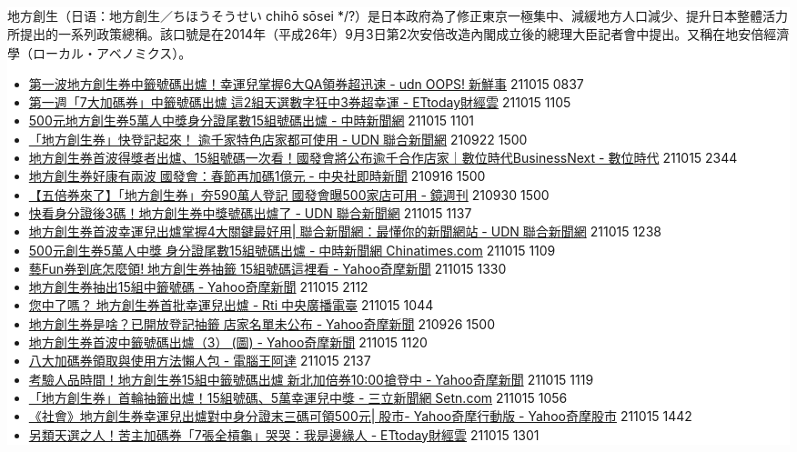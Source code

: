 地方創生（日语：地方創生／ちほうそうせい chihō sōsei */?）是日本政府為了修正東京一極集中、減緩地方人口減少、提升日本整體活力所提出的一系列政策總稱。該口號是在2014年（平成26年）9月3日第2次安倍改造內閣成立後的總理大臣記者會中提出。又稱在地安倍經濟學（ローカル・アベノミクス）。
- [第一波地方創生券中籤號碼出爐！幸運兒掌握6大QA領券超迅速 - udn OOPS! 新鮮事](https://udn.com/news/story/120974/5817573 "第一波地方創生券中籤號碼出爐！幸運兒掌握6大QA領券超迅速 - udn OOPS! 新鮮事") 211015 0837
- [第一週「7大加碼券」中籤號碼出爐 這2組天選數字狂中3券超幸運 - ETtoday財經雲](https://finance.ettoday.net/news/2101680 "第一週「7大加碼券」中籤號碼出爐 這2組天選數字狂中3券超幸運 - ETtoday財經雲") 211015 1105
- [500元地方創生券5萬人中獎身分證尾數15組號碼出爐 - 中時新聞網](https://wantrich.chinatimes.com/news/20211015S507679 "500元地方創生券5萬人中獎身分證尾數15組號碼出爐 - 中時新聞網") 211015 1101
- [「地方創生券」快登記起來！ 逾千家特色店家都可使用 - UDN 聯合新聞網](https://udn.com/news/story/7238/5762272 "「地方創生券」快登記起來！ 逾千家特色店家都可使用 - UDN 聯合新聞網") 210922 1500
- [地方創生券首波得獎者出爐、15組號碼一次看！國發會將公布逾千合作店家｜數位時代BusinessNext - 數位時代](https://www.bnext.com.tw/article/65257/local-ndc-vouchers "地方創生券首波得獎者出爐、15組號碼一次看！國發會將公布逾千合作店家｜數位時代BusinessNext - 數位時代") 211015 2344
- [地方創生券好康有兩波 國發會：春節再加碼1億元 - 中央社即時新聞](https://www.cna.com.tw/news/firstnews/202109160239.aspx "地方創生券好康有兩波 國發會：春節再加碼1億元 - 中央社即時新聞") 210916 1500
- [【五倍券來了】「地方創生券」夯590萬人登記 國發會曝500家店可用 - 鏡週刊](https://www.mirrormedia.mg/story/20210930edi038/ "【五倍券來了】「地方創生券」夯590萬人登記 國發會曝500家店可用 - 鏡週刊") 210930 1500
- [快看身分證後3碼！地方創生券中獎號碼出爐了 - UDN 聯合新聞網](https://udn.com/news/story/7238/5818709?from=udn-relatednews_ch2 "快看身分證後3碼！地方創生券中獎號碼出爐了 - UDN 聯合新聞網") 211015 1137
- [地方創生券首波幸運兒出爐掌握4大關鍵最好用| 聯合新聞網：最懂你的新聞網站 - UDN 聯合新聞網](https://udn.com/news/story/120974/5818866?from=udn-relatednews_ch2 "地方創生券首波幸運兒出爐掌握4大關鍵最好用| 聯合新聞網：最懂你的新聞網站 - UDN 聯合新聞網") 211015 1238
- [500元創生券5萬人中獎 身分證尾數15組號碼出爐 - 中時新聞網 Chinatimes.com](https://www.chinatimes.com/realtimenews/20211015001863-260405 "500元創生券5萬人中獎 身分證尾數15組號碼出爐 - 中時新聞網 Chinatimes.com") 211015 1109
- [藝Fun券到底怎麼領! 地方創生券抽籤 15組號碼這裡看 - Yahoo奇摩新聞](https://tw.news.yahoo.com/%E8%97%9Dfun%E5%88%B8%E5%88%B0%E5%BA%95%E6%80%8E%E9%BA%BC%E9%A0%98-%E5%9C%B0%E6%96%B9%E5%89%B5%E7%94%9F%E5%88%B8%E6%8A%BD%E7%B1%A4-15%E7%B5%84%E8%99%9F%E7%A2%BC%E9%80%99%E8%A3%A1%E7%9C%8B-053035658.html "藝Fun券到底怎麼領! 地方創生券抽籤 15組號碼這裡看 - Yahoo奇摩新聞") 211015 1330
- [地方創生券抽出15組中籤號碼 - Yahoo奇摩新聞](https://tw.news.yahoo.com/%E5%9C%B0%E6%96%B9%E5%89%B5%E7%94%9F%E5%88%B8%E6%8A%BD%E5%87%BA15%E7%B5%84%E4%B8%AD%E7%B1%A4%E8%99%9F%E7%A2%BC-131222612.html "地方創生券抽出15組中籤號碼 - Yahoo奇摩新聞") 211015 2112
- [您中了嗎？ 地方創生券首批幸運兒出爐 - Rti 中央廣播電臺](https://www.rti.org.tw/news/view/id/2114098 "您中了嗎？ 地方創生券首批幸運兒出爐 - Rti 中央廣播電臺") 211015 1044
- [地方創生券是啥？已開放登記抽籤 店家名單未公布 - Yahoo奇摩新聞](https://tw.news.yahoo.com/%E5%9C%B0%E6%96%B9%E5%89%B5%E7%94%9F%E5%88%B8%E6%98%AF%E5%95%A5-%E5%B7%B2%E9%96%8B%E6%94%BE%E7%99%BB%E8%A8%98%E6%8A%BD%E7%B1%A4-%E5%BA%97%E5%AE%B6%E5%90%8D%E5%96%AE%E6%9C%AA%E5%85%AC%E5%B8%83-105231350.html "地方創生券是啥？已開放登記抽籤 店家名單未公布 - Yahoo奇摩新聞") 210926 1500
- [地方創生券首波中籤號碼出爐（3） (圖) - Yahoo奇摩新聞](https://tw.news.yahoo.com/%E5%9C%B0%E6%96%B9%E5%89%B5%E7%94%9F%E5%88%B8%E9%A6%96%E6%B3%A2%E4%B8%AD%E7%B1%A4%E8%99%9F%E7%A2%BC%E5%87%BA%E7%88%90-3-%E5%9C%96-032008321.html "地方創生券首波中籤號碼出爐（3） (圖) - Yahoo奇摩新聞") 211015 1120
- [八大加碼券領取與使用方法懶人包 - 電腦王阿達](https://www.kocpc.com.tw/archives/407607 "八大加碼券領取與使用方法懶人包 - 電腦王阿達") 211015 2137
- [考驗人品時間！地方創生券15組中籤號碼出爐 新北加倍券10:00搶登中 - Yahoo奇摩新聞](https://tw.news.yahoo.com/%E8%80%83%E9%A9%97%E4%BA%BA%E5%93%81%E6%99%82%E9%96%93-%E5%9C%B0%E6%96%B9%E5%89%B5%E7%94%9F%E5%88%B815%E7%B5%84%E4%B8%AD%E7%B1%A4%E8%99%9F%E7%A2%BC%E5%87%BA%E7%88%90-%E6%96%B0%E5%8C%97%E5%8A%A0%E5%80%8D%E5%88%B810-00%E6%90%B6%E7%99%BB%E4%B8%AD-031900746.html "考驗人品時間！地方創生券15組中籤號碼出爐 新北加倍券10:00搶登中 - Yahoo奇摩新聞") 211015 1119
- [「地方創生券」首輪抽籤出爐！15組號碼、5萬幸運兒中獎 - 三立新聞網 Setn.com](https://www.setn.com/News.aspx?NewsID=1012393 "「地方創生券」首輪抽籤出爐！15組號碼、5萬幸運兒中獎 - 三立新聞網 Setn.com") 211015 1056
- [《社會》地方創生券幸運兒出爐對中身分證末三碼可領500元| 股市- Yahoo奇摩行動版 - Yahoo奇摩股市](https://tw.stock.yahoo.com/news/%E7%A4%BE%E6%9C%83-%E5%9C%B0%E6%96%B9%E5%89%B5%E7%94%9F%E5%88%B8%E5%B9%B8%E9%81%8B%E5%85%92%E5%87%BA%E7%88%90-%E5%B0%8D%E4%B8%AD%E8%BA%AB%E5%88%86%E8%AD%89%E6%9C%AB%E4%B8%89%E7%A2%BC%E5%8F%AF%E9%A0%98500%E5%85%83-064221035.html?bcmt=1 "《社會》地方創生券幸運兒出爐對中身分證末三碼可領500元| 股市- Yahoo奇摩行動版 - Yahoo奇摩股市") 211015 1442
- [另類天選之人！苦主加碼券「7張全槓龜」哭哭：我是邊緣人 - ETtoday財經雲](https://finance.ettoday.net/news/2101936 "另類天選之人！苦主加碼券「7張全槓龜」哭哭：我是邊緣人 - ETtoday財經雲") 211015 1301
